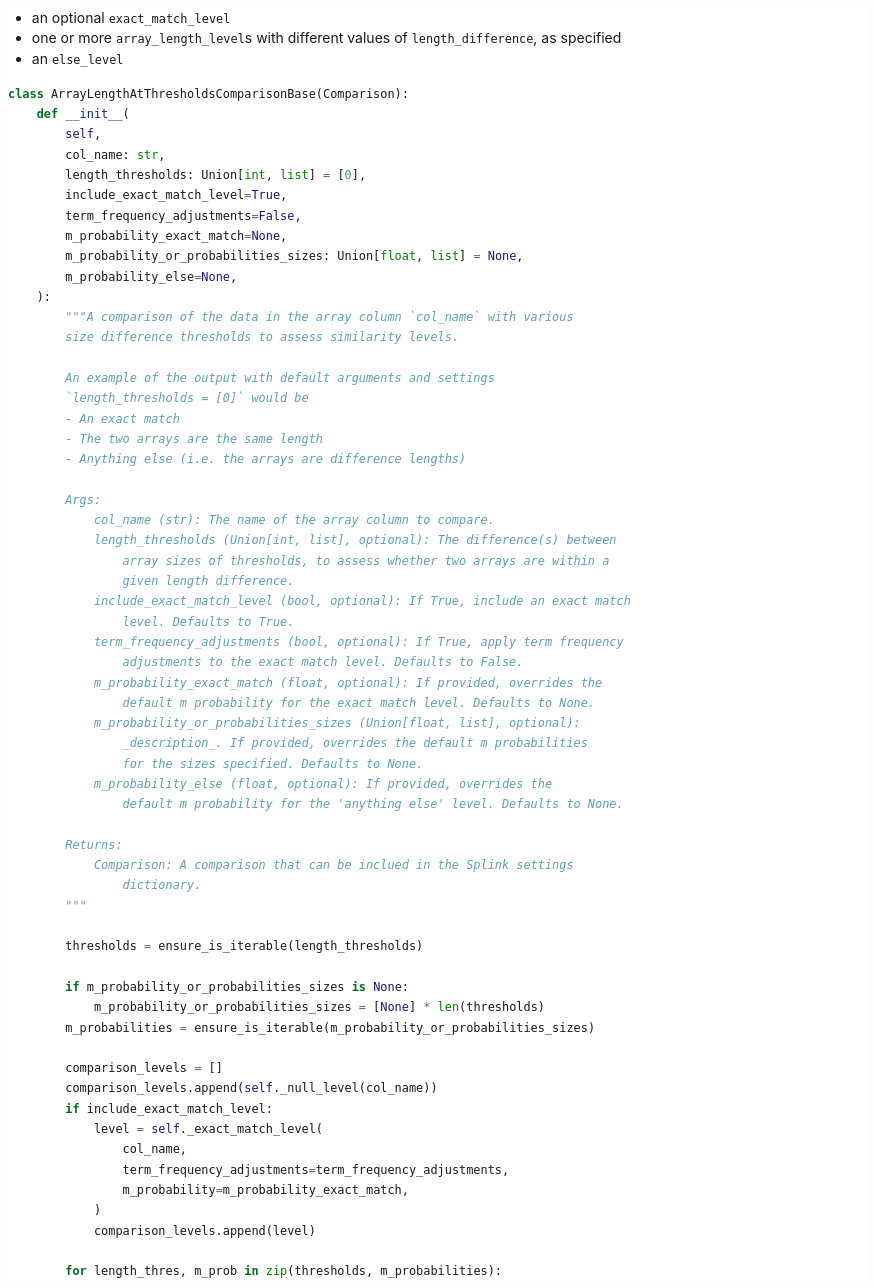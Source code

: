 * an optional `exact_match_level`
* one or more `array_length_level`s with different values of `length_difference`, as specified
* an `else_level`

```python
class ArrayLengthAtThresholdsComparisonBase(Comparison):
    def __init__(
        self,
        col_name: str,
        length_thresholds: Union[int, list] = [0],
        include_exact_match_level=True,
        term_frequency_adjustments=False,
        m_probability_exact_match=None,
        m_probability_or_probabilities_sizes: Union[float, list] = None,
        m_probability_else=None,
    ):
        """A comparison of the data in the array column `col_name` with various
        size difference thresholds to assess similarity levels.

        An example of the output with default arguments and settings
        `length_thresholds = [0]` would be
        - An exact match
        - The two arrays are the same length
        - Anything else (i.e. the arrays are difference lengths)

        Args:
            col_name (str): The name of the array column to compare.
            length_thresholds (Union[int, list], optional): The difference(s) between
                array sizes of thresholds, to assess whether two arrays are within a
                given length difference.
            include_exact_match_level (bool, optional): If True, include an exact match
                level. Defaults to True.
            term_frequency_adjustments (bool, optional): If True, apply term frequency
                adjustments to the exact match level. Defaults to False.
            m_probability_exact_match (float, optional): If provided, overrides the
                default m probability for the exact match level. Defaults to None.
            m_probability_or_probabilities_sizes (Union[float, list], optional):
                _description_. If provided, overrides the default m probabilities
                for the sizes specified. Defaults to None.
            m_probability_else (float, optional): If provided, overrides the
                default m probability for the 'anything else' level. Defaults to None.

        Returns:
            Comparison: A comparison that can be inclued in the Splink settings
                dictionary.
        """

        thresholds = ensure_is_iterable(length_thresholds)

        if m_probability_or_probabilities_sizes is None:
            m_probability_or_probabilities_sizes = [None] * len(thresholds)
        m_probabilities = ensure_is_iterable(m_probability_or_probabilities_sizes)

        comparison_levels = []
        comparison_levels.append(self._null_level(col_name))
        if include_exact_match_level:
            level = self._exact_match_level(
                col_name,
                term_frequency_adjustments=term_frequency_adjustments,
                m_probability=m_probability_exact_match,
            )
            comparison_levels.append(level)

        for length_thres, m_prob in zip(thresholds, m_probabilities):
```
